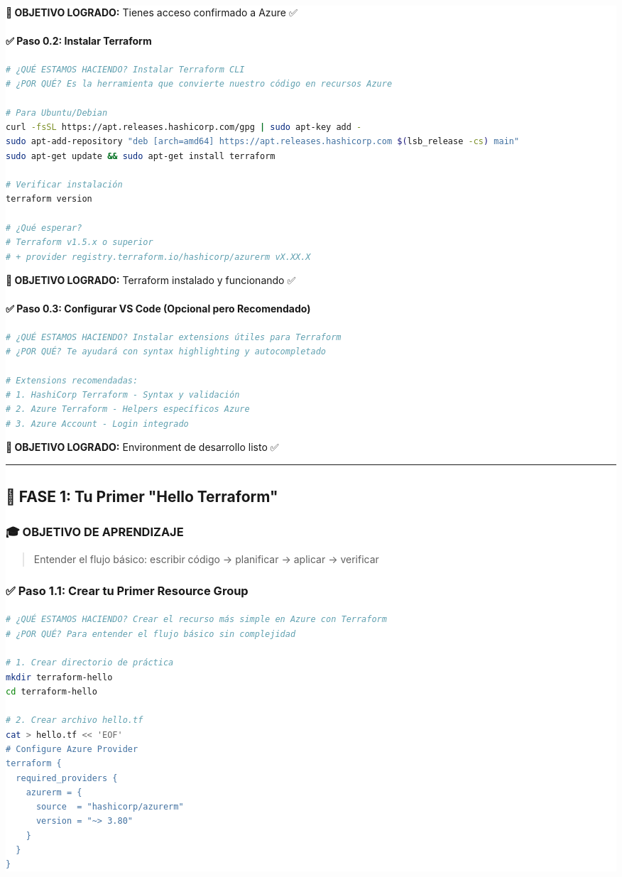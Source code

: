 **🎯 OBJETIVO LOGRADO:** Tienes acceso confirmado a Azure ✅

#### ✅ **Paso 0.2: Instalar Terraform**
```bash
# ¿QUÉ ESTAMOS HACIENDO? Instalar Terraform CLI
# ¿POR QUÉ? Es la herramienta que convierte nuestro código en recursos Azure

# Para Ubuntu/Debian
curl -fsSL https://apt.releases.hashicorp.com/gpg | sudo apt-key add -
sudo apt-add-repository "deb [arch=amd64] https://apt.releases.hashicorp.com $(lsb_release -cs) main"
sudo apt-get update && sudo apt-get install terraform

# Verificar instalación
terraform version

# ¿Qué esperar? 
# Terraform v1.5.x o superior
# + provider registry.terraform.io/hashicorp/azurerm vX.XX.X
```

**🎯 OBJETIVO LOGRADO:** Terraform instalado y funcionando ✅

#### ✅ **Paso 0.3: Configurar VS Code (Opcional pero Recomendado)**
```bash
# ¿QUÉ ESTAMOS HACIENDO? Instalar extensions útiles para Terraform
# ¿POR QUÉ? Te ayudará con syntax highlighting y autocompletado

# Extensions recomendadas:
# 1. HashiCorp Terraform - Syntax y validación
# 2. Azure Terraform - Helpers específicos Azure
# 3. Azure Account - Login integrado
```

**🎯 OBJETIVO LOGRADO:** Environment de desarrollo listo ✅

---

## 🎯 FASE 1: Tu Primer "Hello Terraform"

### 🎓 **OBJETIVO DE APRENDIZAJE**
> Entender el flujo básico: escribir código → planificar → aplicar → verificar

### ✅ **Paso 1.1: Crear tu Primer Resource Group**
```bash
# ¿QUÉ ESTAMOS HACIENDO? Crear el recurso más simple en Azure con Terraform
# ¿POR QUÉ? Para entender el flujo básico sin complejidad

# 1. Crear directorio de práctica
mkdir terraform-hello
cd terraform-hello

# 2. Crear archivo hello.tf
cat > hello.tf << 'EOF'
# Configure Azure Provider
terraform {
  required_providers {
    azurerm = {
      source  = "hashicorp/azurerm"
      version = "~> 3.80"
    }
  }
}

```